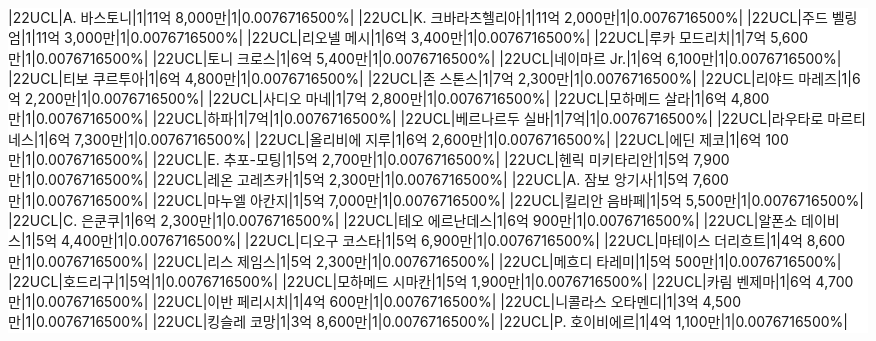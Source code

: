 |22UCL|A. 바스토니|1|11억 8,000만|1|0.0076716500%|
|22UCL|K. 크바라츠헬리아|1|11억 2,000만|1|0.0076716500%|
|22UCL|주드 벨링엄|1|11억 3,000만|1|0.0076716500%|
|22UCL|리오넬 메시|1|6억 3,400만|1|0.0076716500%|
|22UCL|루카 모드리치|1|7억 5,600만|1|0.0076716500%|
|22UCL|토니 크로스|1|6억 5,400만|1|0.0076716500%|
|22UCL|네이마르 Jr.|1|6억 6,100만|1|0.0076716500%|
|22UCL|티보 쿠르투아|1|6억 4,800만|1|0.0076716500%|
|22UCL|존 스톤스|1|7억 2,300만|1|0.0076716500%|
|22UCL|리야드 마레즈|1|6억 2,200만|1|0.0076716500%|
|22UCL|사디오 마네|1|7억 2,800만|1|0.0076716500%|
|22UCL|모하메드 살라|1|6억 4,800만|1|0.0076716500%|
|22UCL|하파|1|7억|1|0.0076716500%|
|22UCL|베르나르두 실바|1|7억|1|0.0076716500%|
|22UCL|라우타로 마르티네스|1|6억 7,300만|1|0.0076716500%|
|22UCL|올리비에 지루|1|6억 2,600만|1|0.0076716500%|
|22UCL|에딘 제코|1|6억 100만|1|0.0076716500%|
|22UCL|E. 추포-모팅|1|5억 2,700만|1|0.0076716500%|
|22UCL|헨릭 미키타리안|1|5억 7,900만|1|0.0076716500%|
|22UCL|레온 고레츠카|1|5억 2,300만|1|0.0076716500%|
|22UCL|A. 잠보 앙기사|1|5억 7,600만|1|0.0076716500%|
|22UCL|마누엘 아칸지|1|5억 7,000만|1|0.0076716500%|
|22UCL|킬리안 음바페|1|5억 5,500만|1|0.0076716500%|
|22UCL|C. 은쿤쿠|1|6억 2,300만|1|0.0076716500%|
|22UCL|테오 에르난데스|1|6억 900만|1|0.0076716500%|
|22UCL|알폰소 데이비스|1|5억 4,400만|1|0.0076716500%|
|22UCL|디오구 코스타|1|5억 6,900만|1|0.0076716500%|
|22UCL|마테이스 더리흐트|1|4억 8,600만|1|0.0076716500%|
|22UCL|리스 제임스|1|5억 2,300만|1|0.0076716500%|
|22UCL|메흐디 타레미|1|5억 500만|1|0.0076716500%|
|22UCL|호드리구|1|5억|1|0.0076716500%|
|22UCL|모하메드 시마칸|1|5억 1,900만|1|0.0076716500%|
|22UCL|카림 벤제마|1|6억 4,700만|1|0.0076716500%|
|22UCL|이반 페리시치|1|4억 600만|1|0.0076716500%|
|22UCL|니콜라스 오타멘디|1|3억 4,500만|1|0.0076716500%|
|22UCL|킹슬레 코망|1|3억 8,600만|1|0.0076716500%|
|22UCL|P. 호이비에르|1|4억 1,100만|1|0.0076716500%|